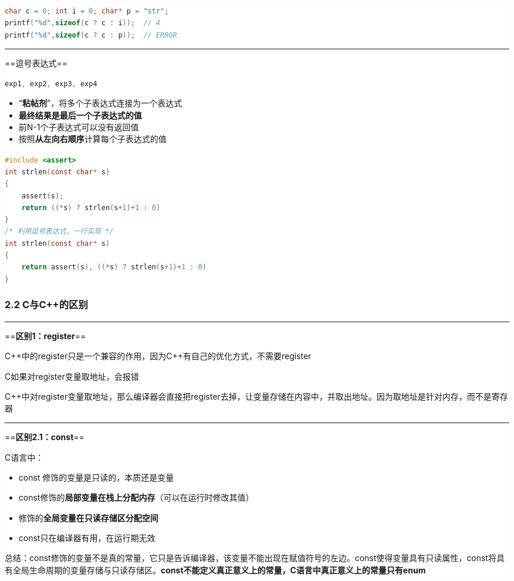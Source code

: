 ```c
char c = 0; int i = 0; char* p = "str";
printf("%d",sizeof(c ? c : i));  // 4
printf("%d",sizeof(c ? c : p));  // ERROR
```

---

==逗号表达式==

```C
exp1, exp2, exp3, exp4
```

- “**粘帖剂**”，将多个子表达式连接为一个表达式
- **最终结果是最后一个子表达式的值**
- 前N-1个子表达式可以没有返回值
- 按照**从左向右顺序**计算每个子表达式的值

```C
#include <assert>
int strlen(const char* s)
{
	assert(s);
	return ((*s) ? strlen(s+1)+1 : 0)
}
/* 利用逗号表达式，一行实现 */
int strlen(const char* s)
{
	return assert(s), ((*s) ? strlen(s+1)+1 : 0)
}
```

### 2.2 C与C++的区别

---

==**区别1：register**==

C++中的register只是一个兼容的作用，因为C++有自己的优化方式，不需要register

C如果对register变量取地址，会报错

C++中对register变量取地址，那么编译器会直接把register去掉，让变量存储在内容中，并取出地址。因为取地址是针对内存，而不是寄存器

---

==**区别2.1：const**==

C语言中： 

- const 修饰的变量是只读的，本质还是变量

- const修饰的**局部变量在栈上分配内存**（可以在运行时修改其值）

- 修饰的**全局变量在只读存储区分配空间**

- const只在编译器有用，在运行期无效

总结：const修饰的变量不是真的常量，它只是告诉编译器，该变量不能出现在赋值符号的左边。const使得变量具有只读属性，const将具有全局生命周期的变量存储与只读存储区。**const不能定义真正意义上的常量，C语言中真正意义上的常量只有enum**
